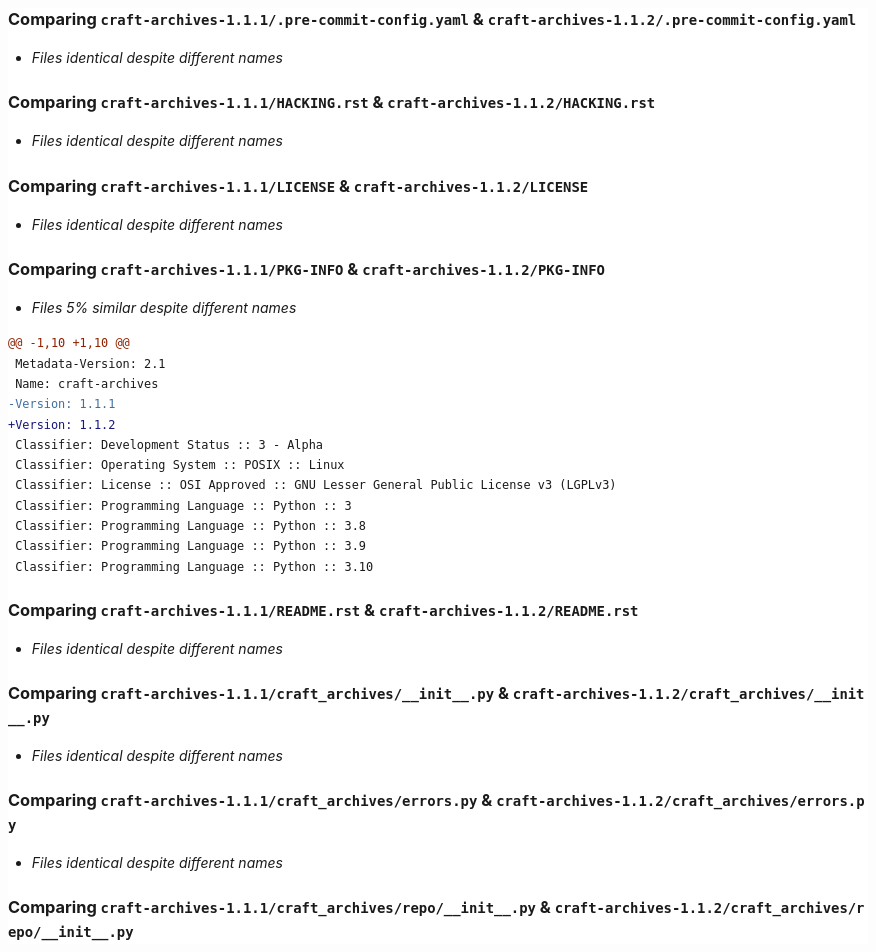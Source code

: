 ### Comparing `craft-archives-1.1.1/.pre-commit-config.yaml` & `craft-archives-1.1.2/.pre-commit-config.yaml`

 * *Files identical despite different names*

### Comparing `craft-archives-1.1.1/HACKING.rst` & `craft-archives-1.1.2/HACKING.rst`

 * *Files identical despite different names*

### Comparing `craft-archives-1.1.1/LICENSE` & `craft-archives-1.1.2/LICENSE`

 * *Files identical despite different names*

### Comparing `craft-archives-1.1.1/PKG-INFO` & `craft-archives-1.1.2/PKG-INFO`

 * *Files 5% similar despite different names*

```diff
@@ -1,10 +1,10 @@
 Metadata-Version: 2.1
 Name: craft-archives
-Version: 1.1.1
+Version: 1.1.2
 Classifier: Development Status :: 3 - Alpha
 Classifier: Operating System :: POSIX :: Linux
 Classifier: License :: OSI Approved :: GNU Lesser General Public License v3 (LGPLv3)
 Classifier: Programming Language :: Python :: 3
 Classifier: Programming Language :: Python :: 3.8
 Classifier: Programming Language :: Python :: 3.9
 Classifier: Programming Language :: Python :: 3.10
```

### Comparing `craft-archives-1.1.1/README.rst` & `craft-archives-1.1.2/README.rst`

 * *Files identical despite different names*

### Comparing `craft-archives-1.1.1/craft_archives/__init__.py` & `craft-archives-1.1.2/craft_archives/__init__.py`

 * *Files identical despite different names*

### Comparing `craft-archives-1.1.1/craft_archives/errors.py` & `craft-archives-1.1.2/craft_archives/errors.py`

 * *Files identical despite different names*

### Comparing `craft-archives-1.1.1/craft_archives/repo/__init__.py` & `craft-archives-1.1.2/craft_archives/repo/__init__.py`
